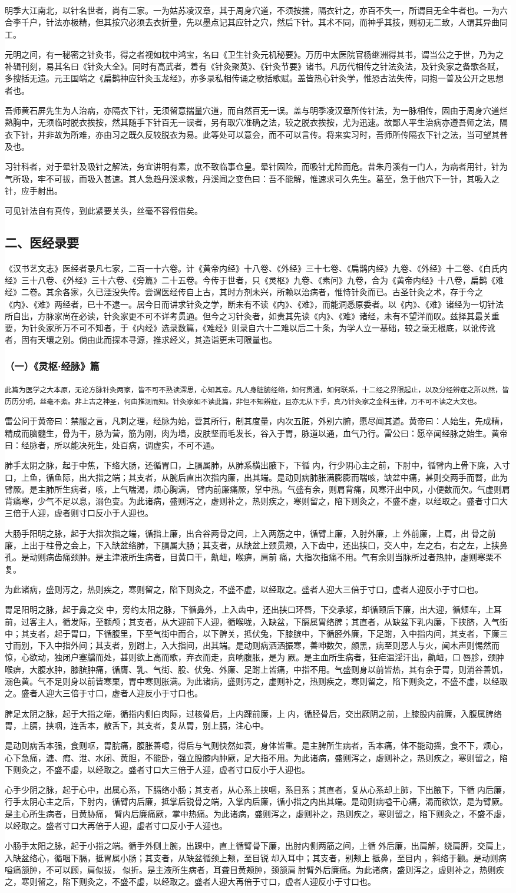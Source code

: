 明季大江南北，以针名世者，尚有二家。一为姑苏凌汉章，其于周身穴道，不须按揣，隔衣针之，亦百不失一，所谓目无全牛者也。一为六合李千户，针法亦极精，但其按穴必须去衣折量，先以墨点记其应针之穴，然后下针。其术不同，而神乎其技，则初无二致，人谓其异曲同工。  

元明之间，有一秘密之针灸书，得之者视如枕中鸿宝，名曰《卫生针灸元机秘要》。万历中太医院官杨继洲得其书，谓当公之于世，乃为之补辑刊刻，易其名曰《针灸大全》。同时有高武者，着有《针灸聚英》、《针灸节要》诸书。凡历代相传之针法灸法，及针灸家之备歌各赋，多搜括无遗。元王国端之《扁鹊神应针灸玉龙经》，亦多录私相传诵之歌括歌赋。盖皆热心针灸学，惟恐古法失传，同抱一普及公开之思想者也。  

吾师黄石屏先生为人治病，亦隔衣下针，无须留意揣量穴道，而自然百无一误。盖与明季凌汉章所传针法，为一脉相传，固由于周身穴道烂熟胸中，无须临时脱衣挨按，然其随手下针百无一误者，另有取穴准确之法，较之脱衣挨按，尤为迅速。故鄙人平生治病亦遵吾师之法，隔衣下针，并非故为所难，亦由习之既久反较脱衣为易。此等处可以意会，而不可以言传。将来实习时，吾师所传隔衣下针之法，当可望其普及也。  

习针科者，对于晕针及吸针之解法，务宜讲明有素，庶不致临事仓皇。晕针固险，而吸针尤险而危。昔朱丹溪有一门人，为病者用针，针为气所吸，牢不可拔，而吸入甚速。其人急趋丹溪求教，丹溪闻之变色曰：吾不能解，惟速求可久先生。葛至，急于他穴下一针，其吸入之针，应手射出。  

可见针法自有真传，到此紧要关头，丝毫不容假借矣。  

## 二、医经录要  

《汉书艺文志》医经者录凡七家，二百一十六卷。计《黄帝内经》十八卷、《外经》三十七卷、《扁鹊内经》九卷、《外经》十二卷、《白氏内经》三十八卷、《外经》三十六卷、《旁篇》二十五卷。今传于世者，只《灵枢》九卷、《素问》九卷，合为《黄帝内经》十八卷，扁鹊《难经》二卷。其余各家，久已湮没失传。尝谓医经传自上古，其时方剂未兴，所赖以治病者，惟恃针灸而已。古圣针灸之术，存于今之《内》、《难》两经者，已十不逮一。居今日而讲求针灸之学，断未有不读《内》、《难》，而能洞悉原委者。以《内》、《难》诸经为一切针法所自出，方脉家尚在必读，针灸家更不可不详考贯通。但今之习针灸者，如责其先读《内》、《难》诸经，未有不望洋而叹。兹择其最关重要，为针灸家所万不可不知者，于《内经》选录数篇，《难经》则录自六十二难以后二十条，为学人立一基础，较之毫无根底，以讹传讹者，固有天壤之别。倘由此而探本寻源，推求经义，其造诣更未可限量也。  

### （一）《灵枢·经脉》篇  

`此篇为医学之大本原，无论方脉针灸两家，皆不可不熟读深思，心知其意。凡人身脏腑经络，如何贯通，如何联系，十二经之界限起止，以及分经辨症之所以然，皆历历分明，丝毫不紊。非上古之神圣，何由推测而知。针灸家如不读此篇，非但不知辨症，且亦无从下手，真乃针灸家之金科玉律，万不可不读之大文也。`  

雷公问于黄帝曰：禁服之言，凡刺之理，经脉为始，营其所行，制其度量，内次五脏，外别六腑，愿尽闻其道。黄帝曰：人始生，先成精，精成而脑髓生，骨为干，脉为营，筋为刚，肉为墙，皮肤坚而毛发长，谷入于胃，脉道以通，血气乃行。雷公曰：愿卒闻经脉之始生。黄帝曰：经脉者，所以能决死生，处百病，调虚实，不可不通。  

肺手太阴之脉，起于中焦，下络大肠，还循胃口，上膈属肺，从肺系横出腋下，下循 内，行少阴心主之前，下肘中，循臂内上骨下廉，入寸口，上鱼，循鱼际，出大指之端；其支者，从腕后直出次指内廉，出其端。是动则病肺胀满膨膨而喘咳，缺盆中痛，甚则交两手而瞀，此为臂厥。是主肺所生病者，咳，上气喘渴，烦心胸满， 臂内前廉痛厥，掌中热。气盛有余，则肩背痛，风寒汗出中风，小便数而欠。气虚则肩背痛寒，少气不足以息，溺色变。为此诸病，盛则泻之，虚则补之，热则疾之，寒则留之，陷下则灸之，不盛不虚，以经取之。盛者寸口大三倍于人迎，虚者则寸口反小于人迎也。  

大肠手阳明之脉，起于大指次指之端，循指上廉，出合谷两骨之间，上入两筋之中，循臂上廉，入肘外廉，上 外前廉，上肩，出 骨之前廉，上出于柱骨之会上，下入缺盆络肺，下膈属大肠；其支者，从缺盆上颈贯颊，入下齿中，还出挟口，交人中，左之右，右之左，上挟鼻孔。是动则病齿痛颈肿。是主津液所生病者，目黄口干，鼽衄，喉痹，肩前 痛，大指次指痛不用。气有余则当脉所过者热肿，虚则寒栗不复。  

为此诸病，盛则泻之，热则疾之，寒则留之，陷下则灸之，不盛不虚，以经取之。盛者人迎大三倍于寸口，虚者人迎反小于寸口也。  

胃足阳明之脉，起于鼻之交 中，旁约太阳之脉，下循鼻外，上入齿中，还出挟口环唇，下交承浆，却循颐后下廉，出大迎，循颊车，上耳前，过客主人，循发际，至额颅；其支者，从大迎前下人迎，循喉咙，入缺盆，下膈属胃络脾；其直者，从缺盆下乳内廉，下挟脐，入气街中；其支者，起于胃口，下循腹里，下至气街中而合，以下髀关，抵伏兔，下膝膑中，下循胫外廉，下足跗，入中指内间，其支者，下廉三寸而别，下入中指外间；其支者，别跗上，入大指间，出其端。是动则病洒洒振寒，善呻数欠，颜黑，病至则恶人与火，闻木声则惕然而惊，心欲动，独闭户塞牖而处，甚则欲上高而歌，弃衣而走，贲响腹胀，是为 厥。是主血所生病者，狂疟温淫汗出，鼽衄，口 唇胗，颈肿喉痹，大腹水肿，膝膑肿痛，循膺、乳、气街、股、伏兔、外廉、足跗上皆痛，中指不用。气盛则身以前皆热，其有余于胃，则消谷善饥，溺色黄。气不足则身以前皆寒栗，胃中寒则胀满。为此诸病，盛则泻之，虚则补之，热则疾之，寒则留之，陷下则灸之，不盛不虚，以经取之。盛者人迎大三倍于寸口，虚者人迎反小于寸口也。  

脾足太阴之脉，起于大指之端，循指内侧白肉际，过核骨后，上内踝前廉，上 内，循胫骨后，交出厥阴之前，上膝股内前廉，入腹属脾络胃，上膈，挟咽，连舌本，散舌下，其支者，复从胃，别上膈，注心中。  

是动则病舌本强，食则呕，胃脘痛，腹胀善噫，得后与气则快然如衰，身体皆重。是主脾所生病者，舌本痛，体不能动摇，食不下，烦心，心下急痛，溏、瘕、泄、水闭、黄胆，不能卧，强立股膝内肿厥，足大指不用。为此诸病，盛则泻之，虚则补之，热则疾之，寒则留之，陷下则灸之，不盛不虚，以经取之。盛者寸口大三倍于人迎，虚者寸口反小于人迎也。  

心手少阴之脉，起于心中，出属心系，下膈络小肠；其支者，从心系上挟咽，系目系；其直者，复从心系却上肺，下出腋下，下循 内后廉，行手太阴心主之后，下肘内，循臂内后廉，抵掌后锐骨之端，入掌内后廉，循小指之内出其端。是动则病嗌干心痛，渴而欲饮，是为臂厥。是主心所生病者，目黄胁痛， 臂内后廉痛厥，掌中热痛。为此诸病，盛则泻之，虚则补之，热则疾之，寒则留之，陷下则灸之，不盛不虚，以经取之。盛者寸口大再倍于人迎，虚者寸口反小于人迎也。  

小肠手太阳之脉，起于小指之端。循手外侧上腕，出踝中，直上循臂骨下廉，出肘内侧两筋之间，上循 外后廉，出肩解，绕肩胛，交肩上，入缺盆络心，循咽下膈，抵胃属小肠；其支者，从缺盆循颈上颊，至目锐 却入耳中；其支者，别颊上 抵鼻，至目内 ，斜络于颧。是动则病嗌痛颔肿，不可以顾，肩似拔， 似折。是主液所生病者，耳聋目黄颊肿，颈颔肩 肘臂外后廉痛。为此诸病，盛则泻之，虚则补之，热则疾之，寒则留之，陷下则灸之，不盛不虚，以经取之。盛者人迎大再倍于寸口，虚者人迎反小于寸口也。  
